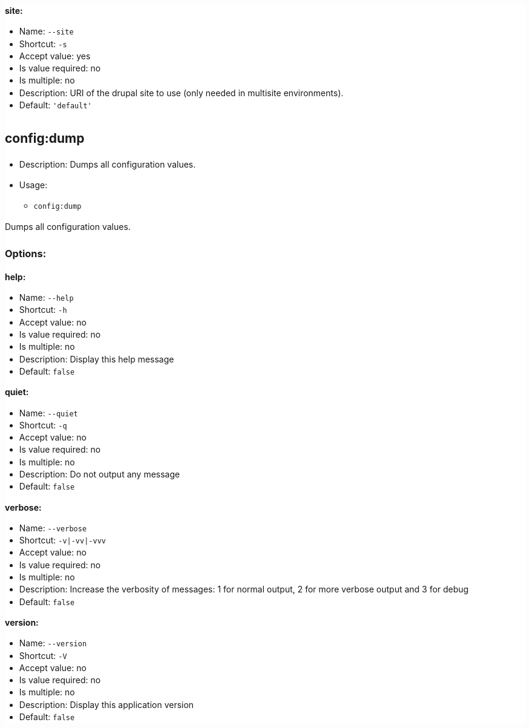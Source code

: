 **site:**

* Name: `--site`
* Shortcut: `-s`
* Accept value: yes
* Is value required: no
* Is multiple: no
* Description: URI of the drupal site to use (only needed in multisite environments).
* Default: `'default'`

config:dump
-----------

* Description: Dumps all configuration values.
* Usage:

  * `config:dump`

Dumps all configuration values.

### Options:

**help:**

* Name: `--help`
* Shortcut: `-h`
* Accept value: no
* Is value required: no
* Is multiple: no
* Description: Display this help message
* Default: `false`

**quiet:**

* Name: `--quiet`
* Shortcut: `-q`
* Accept value: no
* Is value required: no
* Is multiple: no
* Description: Do not output any message
* Default: `false`

**verbose:**

* Name: `--verbose`
* Shortcut: `-v|-vv|-vvv`
* Accept value: no
* Is value required: no
* Is multiple: no
* Description: Increase the verbosity of messages: 1 for normal output, 2 for more verbose output and 3 for debug
* Default: `false`

**version:**

* Name: `--version`
* Shortcut: `-V`
* Accept value: no
* Is value required: no
* Is multiple: no
* Description: Display this application version
* Default: `false`

